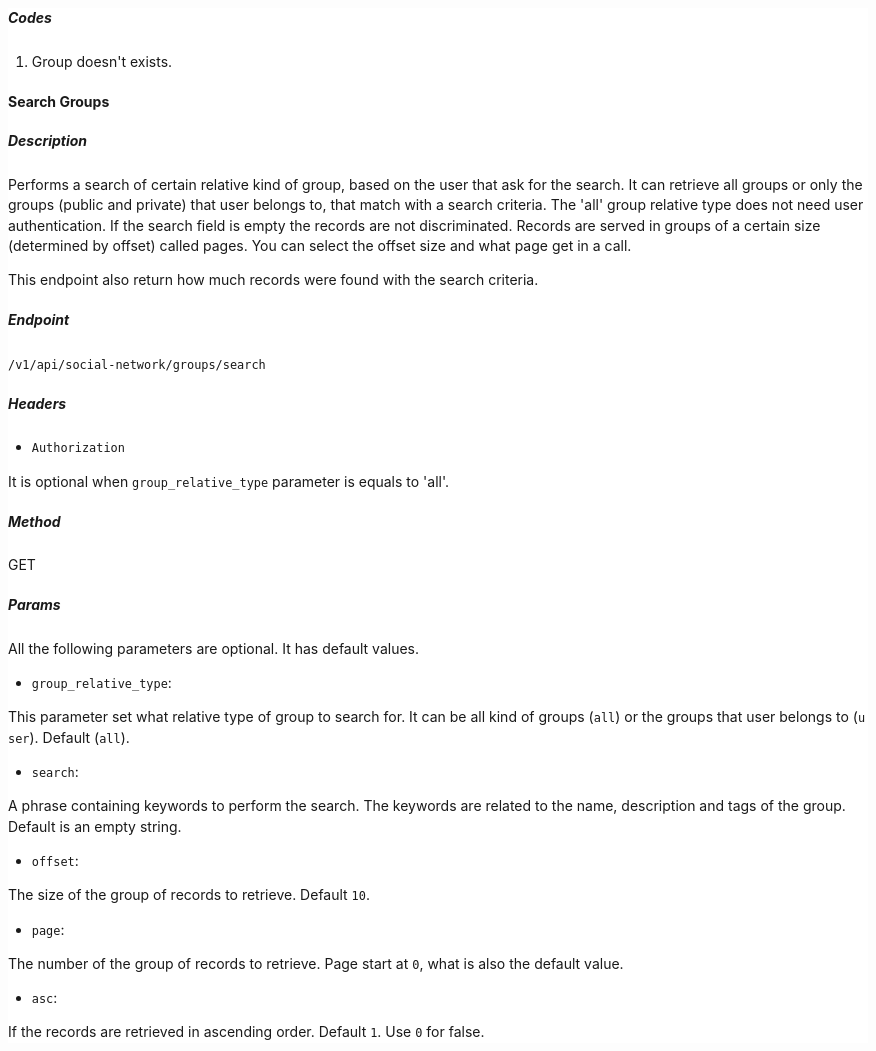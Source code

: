 ##### Codes

1. Group doesn't exists. 

#### Search Groups

##### Description

Performs a search of certain relative kind of group, based on the user that ask for the search. It can retrieve all groups 
or only the groups (public and private) that user belongs to, that match with a search criteria. The 'all' group relative 
type does not need user authentication. If the search field is empty the records are not discriminated. Records are served 
in groups of a certain size (determined by offset) called pages. You can select the offset size and what page get in a call.

This endpoint also return how much records were found with the search criteria.

##### Endpoint

`/v1/api/social-network/groups/search`

##### Headers

* `Authorization`

It is optional when `group_relative_type` parameter is equals to 'all'.

##### Method

GET

##### Params

All the following parameters are optional. It has default values.

* `group_relative_type`:

This parameter set what relative type of group to search for. It can be all kind of groups (`all`) or the groups that user belongs 
to (`user`). Default (`all`).

* `search`:

A phrase containing keywords to perform the search. The keywords are related to the name, description and tags of the group. 
Default is an empty string.

* `offset`:

The size of the group of records to retrieve. Default `10`.

* `page`:

The number of the group of records to retrieve. Page start at `0`, what is also the default value.

* `asc`:

If the records are retrieved in ascending order. Default `1`. Use `0` for false.
